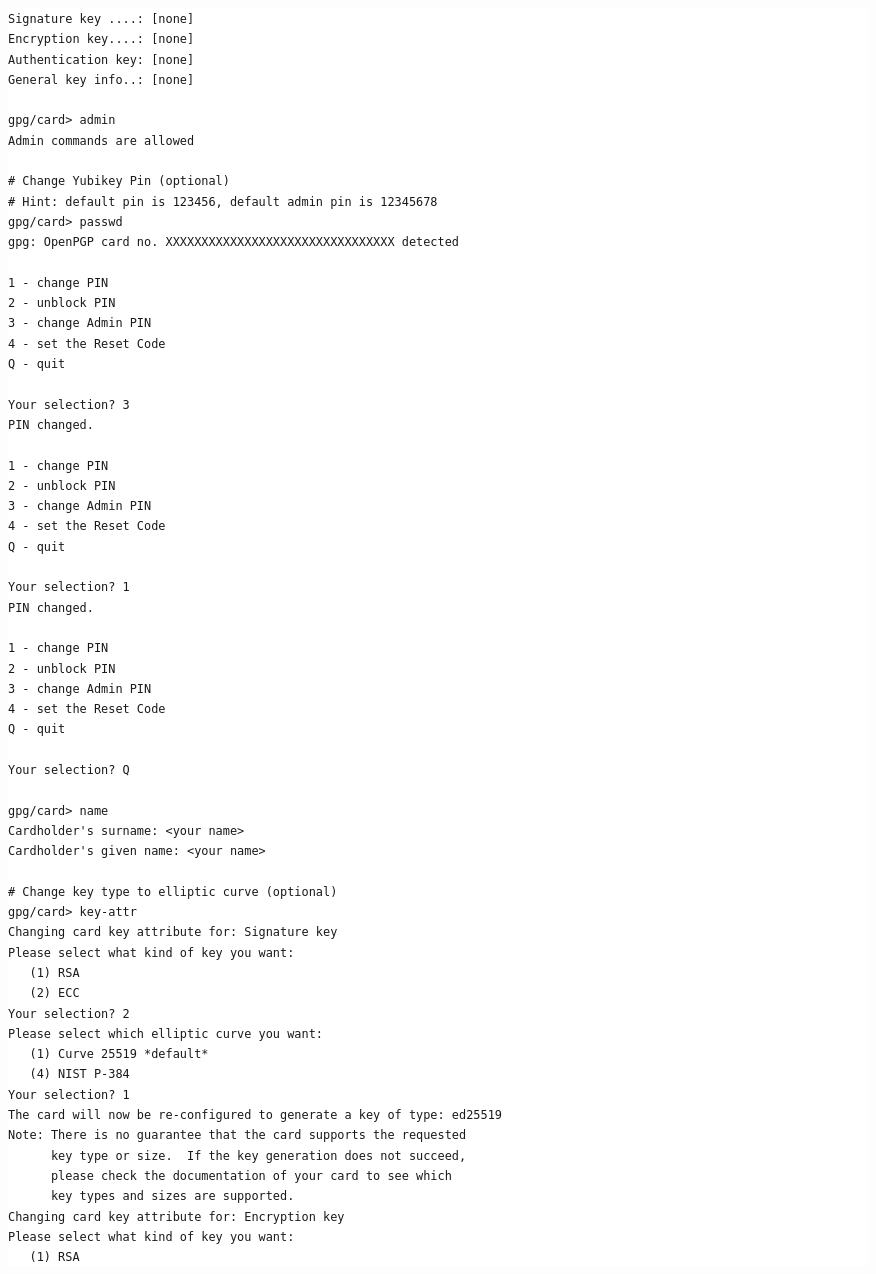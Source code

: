     Signature key ....: [none]
    Encryption key....: [none]
    Authentication key: [none]
    General key info..: [none]

    gpg/card> admin
    Admin commands are allowed

    # Change Yubikey Pin (optional)
    # Hint: default pin is 123456, default admin pin is 12345678
    gpg/card> passwd
    gpg: OpenPGP card no. XXXXXXXXXXXXXXXXXXXXXXXXXXXXXXXX detected

    1 - change PIN
    2 - unblock PIN
    3 - change Admin PIN
    4 - set the Reset Code
    Q - quit

    Your selection? 3
    PIN changed.

    1 - change PIN
    2 - unblock PIN
    3 - change Admin PIN
    4 - set the Reset Code
    Q - quit

    Your selection? 1
    PIN changed.

    1 - change PIN
    2 - unblock PIN
    3 - change Admin PIN
    4 - set the Reset Code
    Q - quit

    Your selection? Q

    gpg/card> name
    Cardholder's surname: <your name>
    Cardholder's given name: <your name>

    # Change key type to elliptic curve (optional)
    gpg/card> key-attr
    Changing card key attribute for: Signature key
    Please select what kind of key you want:
       (1) RSA
       (2) ECC
    Your selection? 2
    Please select which elliptic curve you want:
       (1) Curve 25519 *default*
       (4) NIST P-384
    Your selection? 1
    The card will now be re-configured to generate a key of type: ed25519
    Note: There is no guarantee that the card supports the requested
          key type or size.  If the key generation does not succeed,
          please check the documentation of your card to see which
          key types and sizes are supported.
    Changing card key attribute for: Encryption key
    Please select what kind of key you want:
       (1) RSA